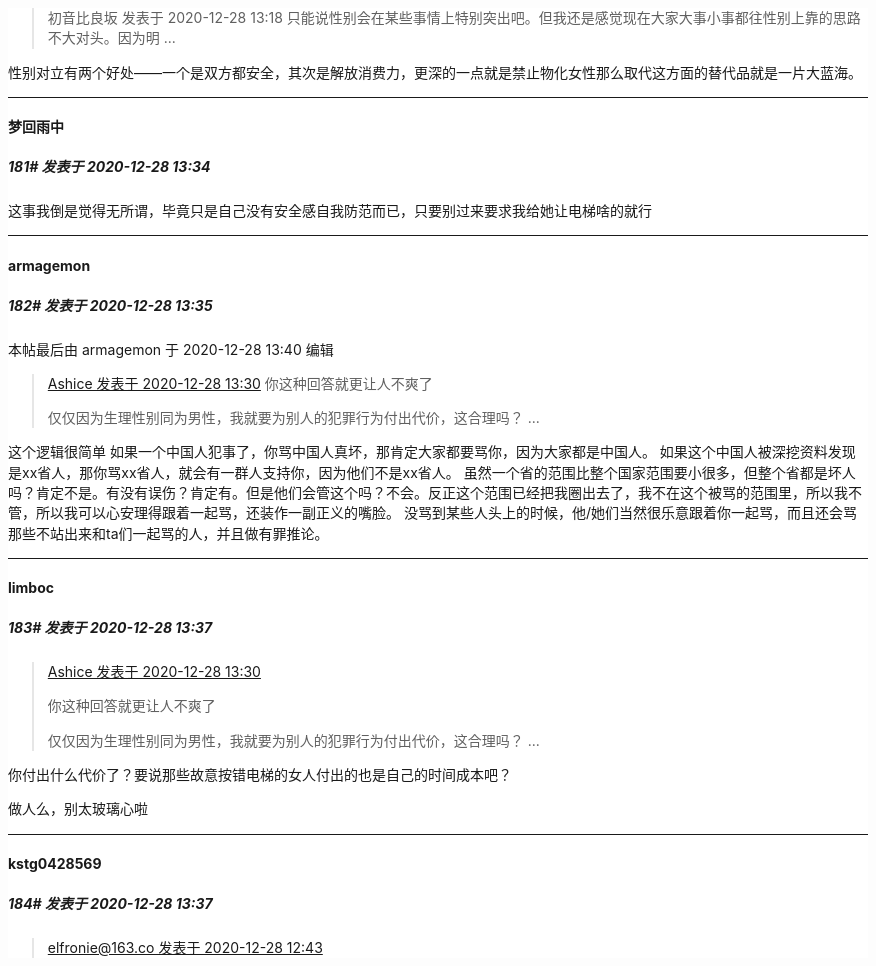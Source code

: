 
<blockquote>初音比良坂 发表于 2020-12-28 13:18
只能说性别会在某些事情上特别突出吧。但我还是感觉现在大家大事小事都往性别上靠的思路不大对头。因为明 ...</blockquote>
性别对立有两个好处——一个是双方都安全，其次是解放消费力，更深的一点就是禁止物化女性那么取代这方面的替代品就是一片大蓝海。


-----

####  梦回雨中  
##### 181#       发表于 2020-12-28 13:34


这事我倒是觉得无所谓，毕竟只是自己没有安全感自我防范而已，只要别过来要求我给她让电梯啥的就行


-----

####  armagemon  
##### 182#       发表于 2020-12-28 13:35


 本帖最后由 armagemon 于 2020-12-28 13:40 编辑 
<blockquote><a href="httphttps://bbs.saraba1st.com/2b/forum.php?mod=redirect&amp;goto=findpost&amp;pid=49867469&amp;ptid=1979950" target="_blank">Ashice 发表于 2020-12-28 13:30</a>
你这种回答就更让人不爽了

仅仅因为生理性别同为男性，我就要为别人的犯罪行为付出代价，这合理吗？ ...</blockquote>
这个逻辑很简单
如果一个中国人犯事了，你骂中国人真坏，那肯定大家都要骂你，因为大家都是中国人。
如果这个中国人被深挖资料发现是xx省人，那你骂xx省人，就会有一群人支持你，因为他们不是xx省人。
虽然一个省的范围比整个国家范围要小很多，但整个省都是坏人吗？肯定不是。有没有误伤？肯定有。但是他们会管这个吗？不会。反正这个范围已经把我圈出去了，我不在这个被骂的范围里，所以我不管，所以我可以心安理得跟着一起骂，还装作一副正义的嘴脸。
没骂到某些人头上的时候，他/她们当然很乐意跟着你一起骂，而且还会骂那些不站出来和ta们一起骂的人，并且做有罪推论。


-----

####  limboc  
##### 183#       发表于 2020-12-28 13:37


<blockquote><a href="httphttps://bbs.saraba1st.com/2b/forum.php?mod=redirect&amp;goto=findpost&amp;pid=49867469&amp;ptid=1979950" target="_blank">Ashice 发表于 2020-12-28 13:30</a>

你这种回答就更让人不爽了

仅仅因为生理性别同为男性，我就要为别人的犯罪行为付出代价，这合理吗？ ...</blockquote>
你付出什么代价了？要说那些故意按错电梯的女人付出的也是自己的时间成本吧？

做人么，别太玻璃心啦


-----

####  kstg0428569  
##### 184#       发表于 2020-12-28 13:37


<blockquote><a href="httphttps://bbs.saraba1st.com/2b/forum.php?mod=redirect&amp;goto=findpost&amp;pid=49867017&amp;ptid=1979950" target="_blank">elfronie@163.co 发表于 2020-12-28 12:43</a>
